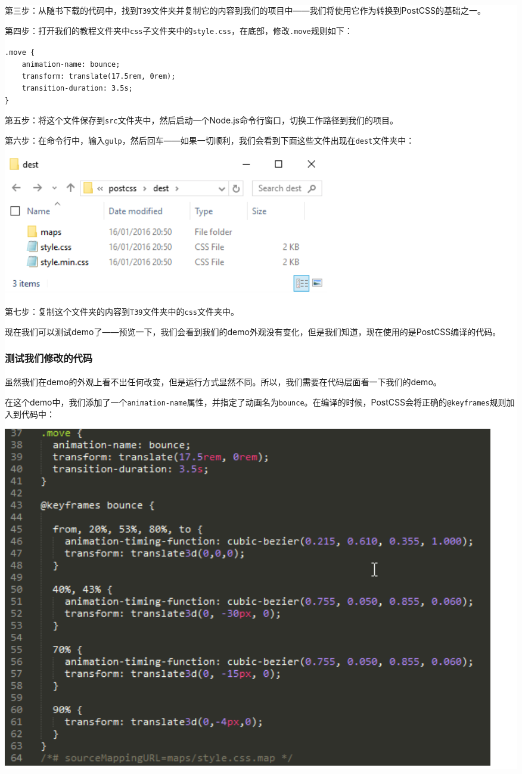 第三步：从随书下载的代码中，找到`T39`文件夹并复制它的内容到我们的项目中——我们将使用它作为转换到PostCSS的基础之一。

第四步：打开我们的教程文件夹中`css`子文件夹中的`style.css`，在底部，修改`.move`规则如下：

	.move {
		animation-name: bounce;
		transform: translate(17.5rem, 0rem);
		transition-duration: 3.5s;
	}

第五步：将这个文件保存到`src`文件夹中，然后启动一个Node.js命令行窗口，切换工作路径到我们的项目。

第六步：在命令行中，输入`gulp`，然后回车——如果一切顺利，我们会看到下面这些文件出现在`dest`文件夹中：

![](./images/chapter7/figure-13.png)

第七步：复制这个文件夹的内容到`T39`文件夹中的`css`文件夹中。

现在我们可以测试demo了——预览一下，我们会看到我们的demo外观没有变化，但是我们知道，现在使用的是PostCSS编译的代码。

### 测试我们修改的代码

虽然我们在demo的外观上看不出任何改变，但是运行方式显然不同。所以，我们需要在代码层面看一下我们的demo。

在这个demo中，我们添加了一个`animation-name`属性，并指定了动画名为`bounce`。在编译的时候，PostCSS会将正确的`@keyframes`规则加入到代码中：

![](./images/chapter7/figure-14.png)
